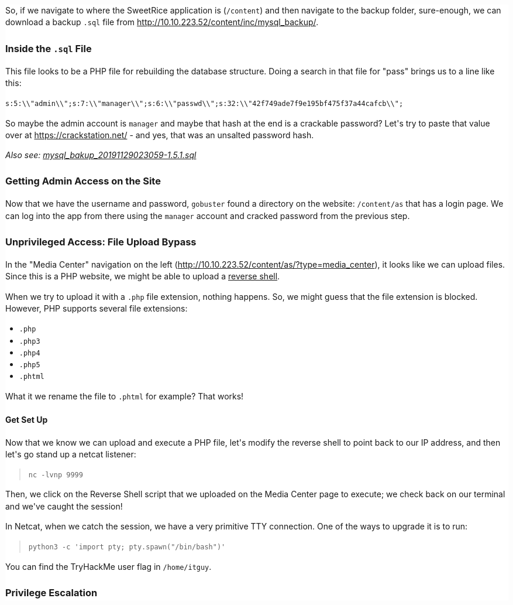 So, if we navigate to where the SweetRice application is (`/content`) and then navigate to the backup folder, sure-enough, we can download a backup `.sql` file from http://10.10.223.52/content/inc/mysql_backup/.

### Inside the `.sql`  File

This file looks to be a PHP file for rebuilding the database structure. Doing a search in that file for "pass" brings us to a line like this:

`s:5:\\"admin\\";s:7:\\"manager\\";s:6:\\"passwd\\";s:32:\\"42f749ade7f9e195bf475f37a44cafcb\\";`

So maybe the admin account is `manager` and maybe that hash at the end is a crackable password? Let's try to paste that value over at https://crackstation.net/ - and yes, that was an unsalted password hash.

*Also see: [mysql_bakup_20191129023059-1.5.1.sql](mysql_bakup_20191129023059-1.5.1.sql)*

### Getting Admin Access on the Site

Now that we have the username and password, `gobuster` found a directory on the website: `/content/as` that has a login page. We can log into the app from there using the `manager` account and cracked password from the previous step.

### Unprivileged Access: File Upload Bypass

In the "Media Center" navigation on the left (http://10.10.223.52/content/as/?type=media_center), it looks like we can upload files. Since this is a PHP website, we might be able to upload a [reverse shell](https://github.com/pentestmonkey/php-reverse-shell/blob/master/php-reverse-shell.php).

When we try to upload it with a `.php` file extension, nothing happens. So, we might guess that the file extension is blocked. However, PHP supports several file extensions:

- `.php`
- `.php3`
- `.php4`
- `.php5`
- `.phtml`

What it we rename the file to `.phtml` for example? That works!

#### Get Set Up

Now that we know we can upload and execute a PHP file, let's modify the reverse shell to point back to our IP address, and then let's go stand up a netcat listener:

> `nc -lvnp 9999`

Then, we click on the Reverse Shell script that we uploaded on the Media Center page to execute; we check back on our terminal and we've caught the session!

In Netcat, when we catch the session, we have a very primitive TTY connection. One of the ways to upgrade it is to run:

> `python3 -c 'import pty; pty.spawn("/bin/bash")'`

You can find the TryHackMe user flag in `/home/itguy`.

### Privilege Escalation
